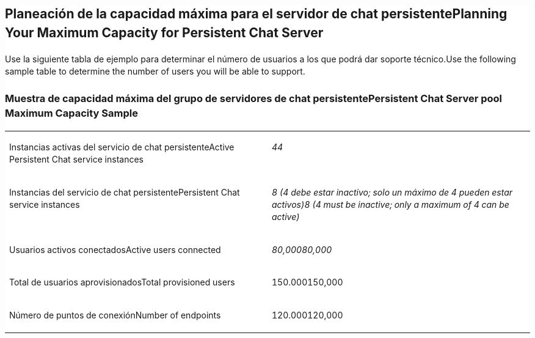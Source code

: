 <div>

## <a name="planning-your-maximum-capacity-for-persistent-chat-server"></a><span data-ttu-id="d3492-146">Planeación de la capacidad máxima para el servidor de chat persistente</span><span class="sxs-lookup"><span data-stu-id="d3492-146">Planning Your Maximum Capacity for Persistent Chat Server</span></span>

<span data-ttu-id="d3492-147">Use la siguiente tabla de ejemplo para determinar el número de usuarios a los que podrá dar soporte técnico.</span><span class="sxs-lookup"><span data-stu-id="d3492-147">Use the following sample table to determine the number of users you will be able to support.</span></span>

### <a name="persistent-chat-server-pool-maximum-capacity-sample"></a><span data-ttu-id="d3492-148">Muestra de capacidad máxima del grupo de servidores de chat persistente</span><span class="sxs-lookup"><span data-stu-id="d3492-148">Persistent Chat Server pool Maximum Capacity Sample</span></span>

<table>
<colgroup>
<col style="width: 50%" />
<col style="width: 50%" />
</colgroup>
<tbody>
<tr class="odd">
<td><p><span data-ttu-id="d3492-149">Instancias activas del servicio de chat persistente</span><span class="sxs-lookup"><span data-stu-id="d3492-149">Active Persistent Chat service instances</span></span></p></td>
<td><p><span data-ttu-id="d3492-150"><em>4</em></span><span class="sxs-lookup"><span data-stu-id="d3492-150"><em>4</em></span></span></p></td>
</tr>
<tr class="even">
<td><p><span data-ttu-id="d3492-151">Instancias del servicio de chat persistente</span><span class="sxs-lookup"><span data-stu-id="d3492-151">Persistent Chat service instances</span></span></p></td>
<td><p><span data-ttu-id="d3492-152"><em>8 (4 debe estar inactivo; solo un máximo de 4 pueden estar activos)</em></span><span class="sxs-lookup"><span data-stu-id="d3492-152"><em>8 (4 must be inactive; only a maximum of 4 can be active)</em></span></span></p></td>
</tr>
<tr class="odd">
<td><p><span data-ttu-id="d3492-153">Usuarios activos conectados</span><span class="sxs-lookup"><span data-stu-id="d3492-153">Active users connected</span></span></p></td>
<td><p><span data-ttu-id="d3492-154"><em>80,000</em></span><span class="sxs-lookup"><span data-stu-id="d3492-154"><em>80,000</em></span></span></p></td>
</tr>
<tr class="even">
<td><p><span data-ttu-id="d3492-155">Total de usuarios aprovisionados</span><span class="sxs-lookup"><span data-stu-id="d3492-155">Total provisioned users</span></span></p></td>
<td><p><span data-ttu-id="d3492-156">150.000</span><span class="sxs-lookup"><span data-stu-id="d3492-156">150,000</span></span></p></td>
</tr>
<tr class="odd">
<td><p><span data-ttu-id="d3492-157">Número de puntos de conexión</span><span class="sxs-lookup"><span data-stu-id="d3492-157">Number of endpoints</span></span></p></td>
<td><p><span data-ttu-id="d3492-158">120.000</span><span class="sxs-lookup"><span data-stu-id="d3492-158">120,000</span></span></p></td>
</tr>
</tbody>
</table>
